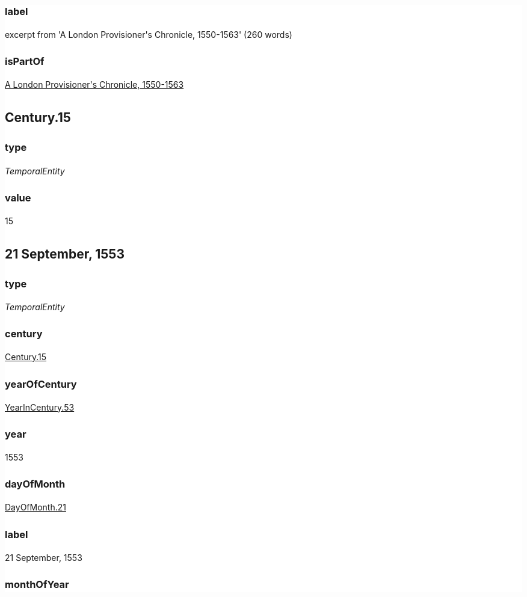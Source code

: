 ### label


excerpt from 'A London Provisioner's Chronicle, 1550-1563' (260 words)

### isPartOf


[A London Provisioner's Chronicle, 1550-1563](#A-London-Provisioner's-Chronicle-1550-1563)

## Century.15

### type


*TemporalEntity*

### value


15

## 21 September, 1553

### type


*TemporalEntity*

### century


[Century.15](#Century.15)

### yearOfCentury


[YearInCentury.53](#YearInCentury.53)

### year


1553

### dayOfMonth


[DayOfMonth.21](#DayOfMonth.21)

### label


21 September, 1553

### monthOfYear
